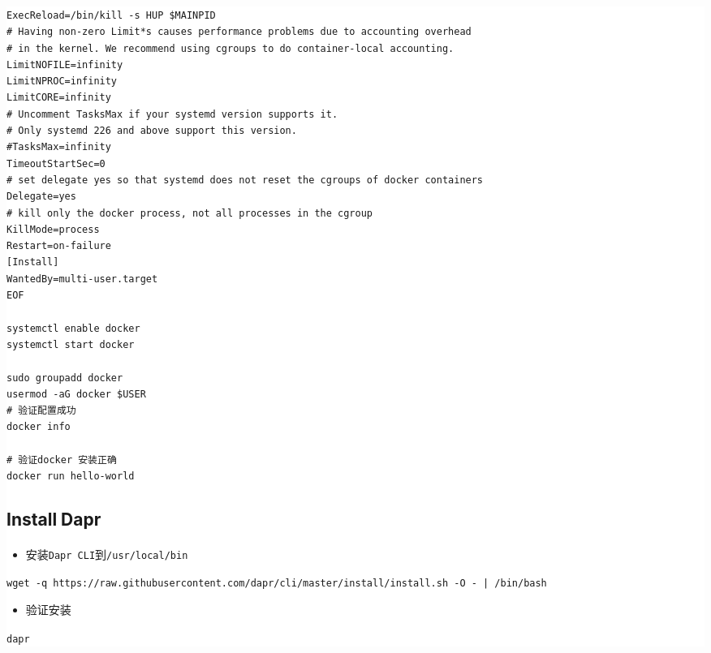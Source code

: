 ```
ExecReload=/bin/kill -s HUP $MAINPID
# Having non-zero Limit*s causes performance problems due to accounting overhead
# in the kernel. We recommend using cgroups to do container-local accounting.
LimitNOFILE=infinity
LimitNPROC=infinity
LimitCORE=infinity
# Uncomment TasksMax if your systemd version supports it.
# Only systemd 226 and above support this version.
#TasksMax=infinity
TimeoutStartSec=0
# set delegate yes so that systemd does not reset the cgroups of docker containers
Delegate=yes
# kill only the docker process, not all processes in the cgroup
KillMode=process
Restart=on-failure
[Install]
WantedBy=multi-user.target
EOF

systemctl enable docker
systemctl start docker

sudo groupadd docker
usermod -aG docker $USER
# 验证配置成功
docker info

# 验证docker 安装正确
docker run hello-world
```
## Install Dapr
* 安装`Dapr CLI`到`/usr/local/bin`
```
wget -q https://raw.githubusercontent.com/dapr/cli/master/install/install.sh -O - | /bin/bash

```
* 验证安装
```
dapr
```